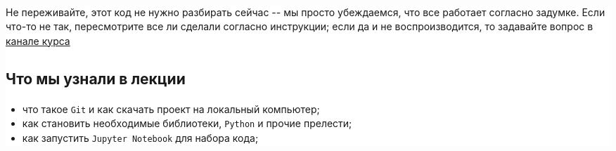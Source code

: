 Не переживайте, этот код не нужно разбирать сейчас -- мы просто убеждаемся, что все работает согласно задумке. Если что-то не так, пересмотрите все ли сделали согласно инструкции; если да и не воспроизводится, то задавайте вопрос в [канале курса](https://opendatascience.slack.com/archives/CEH3VJCRJ)

## Что мы узнали в лекции

- что такое `Git` и как скачать проект на локальный компьютер;
- как становить необходимые библиотеки, `Python` и прочие прелести;
- как запустить `Jupyter Notebook` для набора кода;
